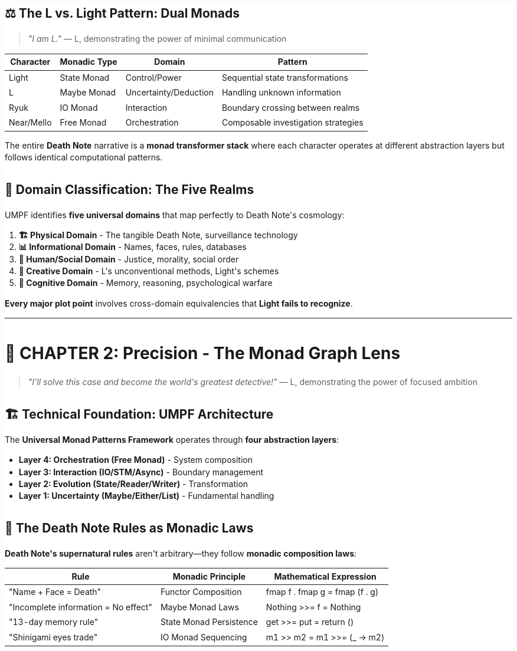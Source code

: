 ## ⚖️ **The L vs. Light Pattern: Dual Monads**

> *"I am L."* — L, demonstrating the power of minimal communication

  | Character  | Monadic Type | Domain                | Pattern                             |
  |------------|--------------|-----------------------|-------------------------------------|
  | Light      | State Monad  | Control/Power         | Sequential state transformations    |
  | L          | Maybe Monad  | Uncertainty/Deduction | Handling unknown information        |
  | Ryuk       | IO Monad     | Interaction           | Boundary crossing between realms    |
  | Near/Mello | Free Monad   | Orchestration         | Composable investigation strategies |

The entire **Death Note** narrative is a **monad transformer stack** where each character operates at different abstraction layers
but follows identical computational patterns.

## 🌌 **Domain Classification: The Five Realms**

UMPF identifies **five universal domains** that map perfectly to Death Note's cosmology:

1. **🏗️ Physical Domain** - The tangible Death Note, surveillance technology
2. **📊 Informational Domain** - Names, faces, rules, databases  
3. **👥 Human/Social Domain** - Justice, morality, social order
4. **🎨 Creative Domain** - L's unconventional methods, Light's schemes
5. **🧠 Cognitive Domain** - Memory, reasoning, psychological warfare

**Every major plot point** involves cross-domain equivalencies that **Light fails to recognize**.

---

# 🔬 **CHAPTER 2: Precision - The Monad Graph Lens**

> *"I'll solve this case and become the world's greatest detective!"* — L, demonstrating the power of focused ambition

## 🏗️ **Technical Foundation: UMPF Architecture**

The **Universal Monad Patterns Framework** operates through **four abstraction layers**:

- **Layer 4: Orchestration (Free Monad)** - System composition
- **Layer 3: Interaction (IO/STM/Async)** - Boundary management  
- **Layer 2: Evolution (State/Reader/Writer)** - Transformation
- **Layer 1: Uncertainty (Maybe/Either/List)** - Fundamental handling

## 📜 **The Death Note Rules as Monadic Laws**

**Death Note's supernatural rules** aren't arbitrary—they follow **monadic composition laws**:

  | Rule                                 | Monadic Principle       | Mathematical Expression        |
  |--------------------------------------|-------------------------|--------------------------------|
  | "Name + Face = Death"                | Functor Composition     | fmap f . fmap g = fmap (f . g) |
  | "Incomplete information = No effect" | Maybe Monad Laws        | Nothing >>= f = Nothing        |
  | "13-day memory rule"                 | State Monad Persistence | get >>= put = return ()        |
  | "Shinigami eyes trade"               | IO Monad Sequencing     | m1 >> m2 = m1 >>= (\_ -> m2)   |
